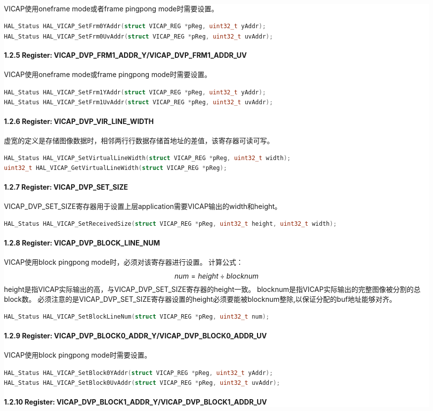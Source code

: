 VICAP使用oneframe mode或者frame pingpong mode时需要设置。

```c
HAL_Status HAL_VICAP_SetFrm0YAddr(struct VICAP_REG *pReg, uint32_t yAddr);
HAL_Status HAL_VICAP_SetFrm0UvAddr(struct VICAP_REG *pReg, uint32_t uvAddr);
```

#### 1.2.5 Register: VICAP_DVP_FRM1_ADDR_Y/VICAP_DVP_FRM1_ADDR_UV

VICAP使用oneframe mode或frame pingpong mode时需要设置。

```c
HAL_Status HAL_VICAP_SetFrm1YAddr(struct VICAP_REG *pReg, uint32_t yAddr);
HAL_Status HAL_VICAP_SetFrm1UvAddr(struct VICAP_REG *pReg, uint32_t uvAddr);
```

#### 1.2.6 Register: VICAP_DVP_VIR_LINE_WIDTH

虚宽的定义是存储图像数据时，相邻两行行数据存储首地址的差值，该寄存器可读可写。

```c
HAL_Status HAL_VICAP_SetVirtualLineWidth(struct VICAP_REG *pReg, uint32_t width);
uint32_t HAL_VICAP_GetVirtualLineWidth(struct VICAP_REG *pReg);
```

#### 1.2.7 Register: VICAP_DVP_SET_SIZE

VICAP_DVP_SET_SIZE寄存器用于设置上层application需要VICAP输出的width和height。

```c
HAL_Status HAL_VICAP_SetReceivedSize(struct VICAP_REG *pReg, uint32_t height, uint32_t width);
```

#### 1.2.8 Register: VICAP_DVP_BLOCK_LINE_NUM

VICAP使用block pingpong mode时，必须对该寄存器进行设置。
计算公式：
$$num=height \div blocknum$$
height是指VICAP实际输出的高，与VICAP_DVP_SET_SIZE寄存器的height一致。
blocknum是指VICAP实际输出的完整图像被分割的总block数。
必须注意的是VICAP_DVP_SET_SIZE寄存器设置的height必须要能被blocknum整除,以保证分配的buf地址能够对齐。

```c
HAL_Status HAL_VICAP_SetBlockLineNum(struct VICAP_REG *pReg, uint32_t num);
```

#### 1.2.9 Register: VICAP_DVP_BLOCK0_ADDR_Y/VICAP_DVP_BLOCK0_ADDR_UV

VICAP使用block pingpong mode时需要设置。

```c
HAL_Status HAL_VICAP_SetBlock0YAddr(struct VICAP_REG *pReg, uint32_t yAddr);
HAL_Status HAL_VICAP_SetBlock0UvAddr(struct VICAP_REG *pReg, uint32_t uvAddr);
```

#### 1.2.10 Register: VICAP_DVP_BLOCK1_ADDR_Y/VICAP_DVP_BLOCK1_ADDR_UV
